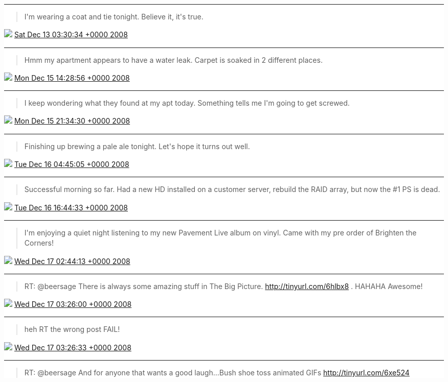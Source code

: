 ----

> I'm wearing a coat and tie tonight. Believe it, it's true.

<img src="media/tweet.ico" width="12" /> [Sat Dec 13 03:30:34 +0000 2008](https://twitter.com/nhudson/status/1054731798)

----

> Hmm my apartment appears to have a water leak.  Carpet is soaked in 2 different places.

<img src="media/tweet.ico" width="12" /> [Mon Dec 15 14:28:56 +0000 2008](https://twitter.com/nhudson/status/1058546360)

----

> I keep wondering what they found at my apt today. Something tells me I'm going to get screwed.

<img src="media/tweet.ico" width="12" /> [Mon Dec 15 21:34:30 +0000 2008](https://twitter.com/nhudson/status/1059331961)

----

> Finishing up brewing a pale ale tonight. Let's hope it turns out well.

<img src="media/tweet.ico" width="12" /> [Tue Dec 16 04:45:05 +0000 2008](https://twitter.com/nhudson/status/1060024222)

----

> Successful morning so far.  Had a new HD installed on a customer server, rebuild the RAID array, but now the #1 PS is dead.

<img src="media/tweet.ico" width="12" /> [Tue Dec 16 16:44:33 +0000 2008](https://twitter.com/nhudson/status/1060922486)

----

> I'm enjoying a quiet night listening to my new Pavement Live album on vinyl.  Came with my pre order of Brighten the Corners!

<img src="media/tweet.ico" width="12" /> [Wed Dec 17 02:44:13 +0000 2008](https://twitter.com/nhudson/status/1061987538)

----

> RT: @beersage There is always some amazing stuff in The Big Picture. http://tinyurl.com/6hlbx8 . HAHAHA Awesome!

<img src="media/tweet.ico" width="12" /> [Wed Dec 17 03:26:00 +0000 2008](https://twitter.com/nhudson/status/1062051864)

----

> heh RT the wrong post FAIL!

<img src="media/tweet.ico" width="12" /> [Wed Dec 17 03:26:33 +0000 2008](https://twitter.com/nhudson/status/1062052785)

----

> RT: @beersage And for anyone that wants a good laugh...Bush shoe toss animated GIFs http://tinyurl.com/6xe524
